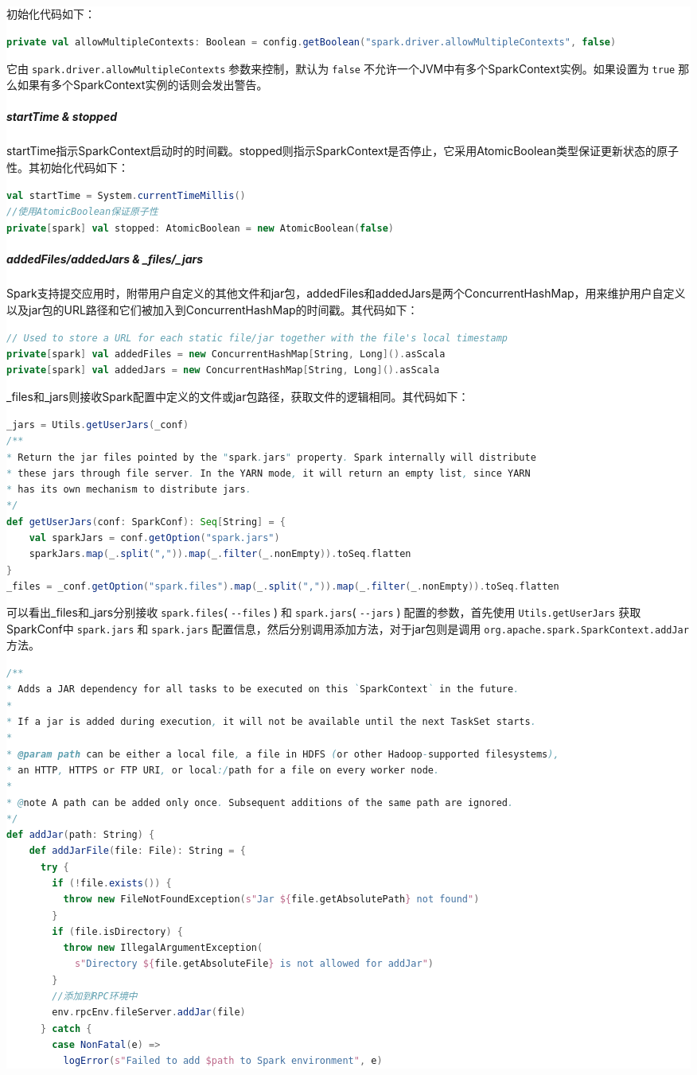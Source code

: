 初始化代码如下：
```scala
private val allowMultipleContexts: Boolean = config.getBoolean("spark.driver.allowMultipleContexts", false)
```
它由 `spark.driver.allowMultipleContexts` 参数来控制，默认为 `false` 不允许一个JVM中有多个SparkContext实例。如果设置为 `true` 那么如果有多个SparkContext实例的话则会发出警告。
##### startTime & stopped
startTime指示SparkContext启动时的时间戳。stopped则指示SparkContext是否停止，它采用AtomicBoolean类型保证更新状态的原子性。其初始化代码如下：
```scala
val startTime = System.currentTimeMillis()
//使用AtomicBoolean保证原子性
private[spark] val stopped: AtomicBoolean = new AtomicBoolean(false)
```
##### addedFiles/addedJars & _files/_jars
Spark支持提交应用时，附带用户自定义的其他文件和jar包，addedFiles和addedJars是两个ConcurrentHashMap，用来维护用户自定义以及jar包的URL路径和它们被加入到ConcurrentHashMap的时间戳。其代码如下：
```scala
// Used to store a URL for each static file/jar together with the file's local timestamp
private[spark] val addedFiles = new ConcurrentHashMap[String, Long]().asScala
private[spark] val addedJars = new ConcurrentHashMap[String, Long]().asScala
```
_files和_jars则接收Spark配置中定义的文件或jar包路径，获取文件的逻辑相同。其代码如下：
```scala
_jars = Utils.getUserJars(_conf)
/**
* Return the jar files pointed by the "spark.jars" property. Spark internally will distribute
* these jars through file server. In the YARN mode, it will return an empty list, since YARN
* has its own mechanism to distribute jars.
*/
def getUserJars(conf: SparkConf): Seq[String] = {
    val sparkJars = conf.getOption("spark.jars")
    sparkJars.map(_.split(",")).map(_.filter(_.nonEmpty)).toSeq.flatten
}
_files = _conf.getOption("spark.files").map(_.split(",")).map(_.filter(_.nonEmpty)).toSeq.flatten
```
可以看出_files和_jars分别接收 `spark.files`( `--files` ) 和 `spark.jars`( `--jars` ) 配置的参数，首先使用 `Utils.getUserJars` 获取SparkConf中 `spark.jars` 和 `spark.jars` 配置信息，然后分别调用添加方法，对于jar包则是调用 `org.apache.spark.SparkContext.addJar` 方法。
```scala
/**
* Adds a JAR dependency for all tasks to be executed on this `SparkContext` in the future.
*
* If a jar is added during execution, it will not be available until the next TaskSet starts.
*
* @param path can be either a local file, a file in HDFS (or other Hadoop-supported filesystems),
* an HTTP, HTTPS or FTP URI, or local:/path for a file on every worker node.
*
* @note A path can be added only once. Subsequent additions of the same path are ignored.
*/
def addJar(path: String) {
    def addJarFile(file: File): String = {
      try {
        if (!file.exists()) {
          throw new FileNotFoundException(s"Jar ${file.getAbsolutePath} not found")
        }
        if (file.isDirectory) {
          throw new IllegalArgumentException(
            s"Directory ${file.getAbsoluteFile} is not allowed for addJar")
        }
        //添加到RPC环境中
        env.rpcEnv.fileServer.addJar(file)
      } catch {
        case NonFatal(e) =>
          logError(s"Failed to add $path to Spark environment", e)
```